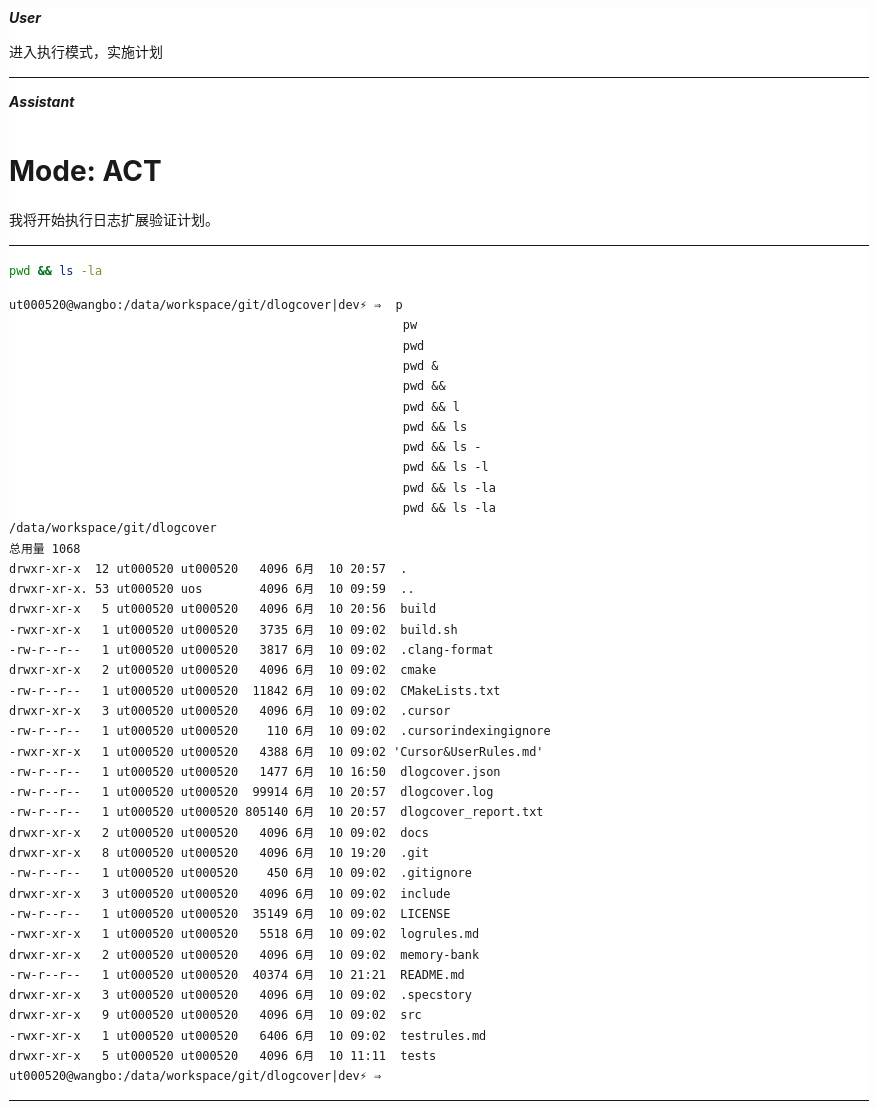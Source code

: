 
_**User**_

进入执行模式，实施计划

---

_**Assistant**_

# Mode: ACT

我将开始执行日志扩展验证计划。

---

```bash
pwd && ls -la
```

```
ut000520@wangbo:/data/workspace/git/dlogcover|dev⚡ ⇒  p
                                                       pw
                                                       pwd
                                                       pwd &
                                                       pwd &&
                                                       pwd && l
                                                       pwd && ls
                                                       pwd && ls -
                                                       pwd && ls -l
                                                       pwd && ls -la
                                                       pwd && ls -la
/data/workspace/git/dlogcover
总用量 1068
drwxr-xr-x  12 ut000520 ut000520   4096 6月  10 20:57  .
drwxr-xr-x. 53 ut000520 uos        4096 6月  10 09:59  ..
drwxr-xr-x   5 ut000520 ut000520   4096 6月  10 20:56  build
-rwxr-xr-x   1 ut000520 ut000520   3735 6月  10 09:02  build.sh
-rw-r--r--   1 ut000520 ut000520   3817 6月  10 09:02  .clang-format
drwxr-xr-x   2 ut000520 ut000520   4096 6月  10 09:02  cmake
-rw-r--r--   1 ut000520 ut000520  11842 6月  10 09:02  CMakeLists.txt
drwxr-xr-x   3 ut000520 ut000520   4096 6月  10 09:02  .cursor
-rw-r--r--   1 ut000520 ut000520    110 6月  10 09:02  .cursorindexingignore
-rwxr-xr-x   1 ut000520 ut000520   4388 6月  10 09:02 'Cursor&UserRules.md'
-rw-r--r--   1 ut000520 ut000520   1477 6月  10 16:50  dlogcover.json
-rw-r--r--   1 ut000520 ut000520  99914 6月  10 20:57  dlogcover.log
-rw-r--r--   1 ut000520 ut000520 805140 6月  10 20:57  dlogcover_report.txt
drwxr-xr-x   2 ut000520 ut000520   4096 6月  10 09:02  docs
drwxr-xr-x   8 ut000520 ut000520   4096 6月  10 19:20  .git
-rw-r--r--   1 ut000520 ut000520    450 6月  10 09:02  .gitignore
drwxr-xr-x   3 ut000520 ut000520   4096 6月  10 09:02  include
-rw-r--r--   1 ut000520 ut000520  35149 6月  10 09:02  LICENSE
-rwxr-xr-x   1 ut000520 ut000520   5518 6月  10 09:02  logrules.md
drwxr-xr-x   2 ut000520 ut000520   4096 6月  10 09:02  memory-bank
-rw-r--r--   1 ut000520 ut000520  40374 6月  10 21:21  README.md
drwxr-xr-x   3 ut000520 ut000520   4096 6月  10 09:02  .specstory
drwxr-xr-x   9 ut000520 ut000520   4096 6月  10 09:02  src
-rwxr-xr-x   1 ut000520 ut000520   6406 6月  10 09:02  testrules.md
drwxr-xr-x   5 ut000520 ut000520   4096 6月  10 11:11  tests
ut000520@wangbo:/data/workspace/git/dlogcover|dev⚡ ⇒
```

---